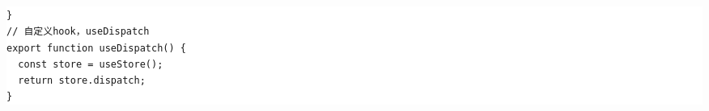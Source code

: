 ```
}
// 自定义hook，useDispatch
export function useDispatch() {
  const store = useStore();
  return store.dispatch;
}
```

